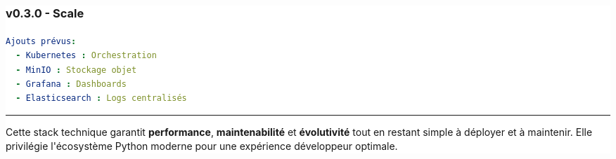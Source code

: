 ### v0.3.0 - Scale
```yaml
Ajouts prévus:
  - Kubernetes : Orchestration
  - MinIO : Stockage objet
  - Grafana : Dashboards
  - Elasticsearch : Logs centralisés
```

---

Cette stack technique garantit **performance**, **maintenabilité** et **évolutivité** tout en restant simple à déployer et à maintenir. Elle privilégie l'écosystème Python moderne pour une expérience développeur optimale.